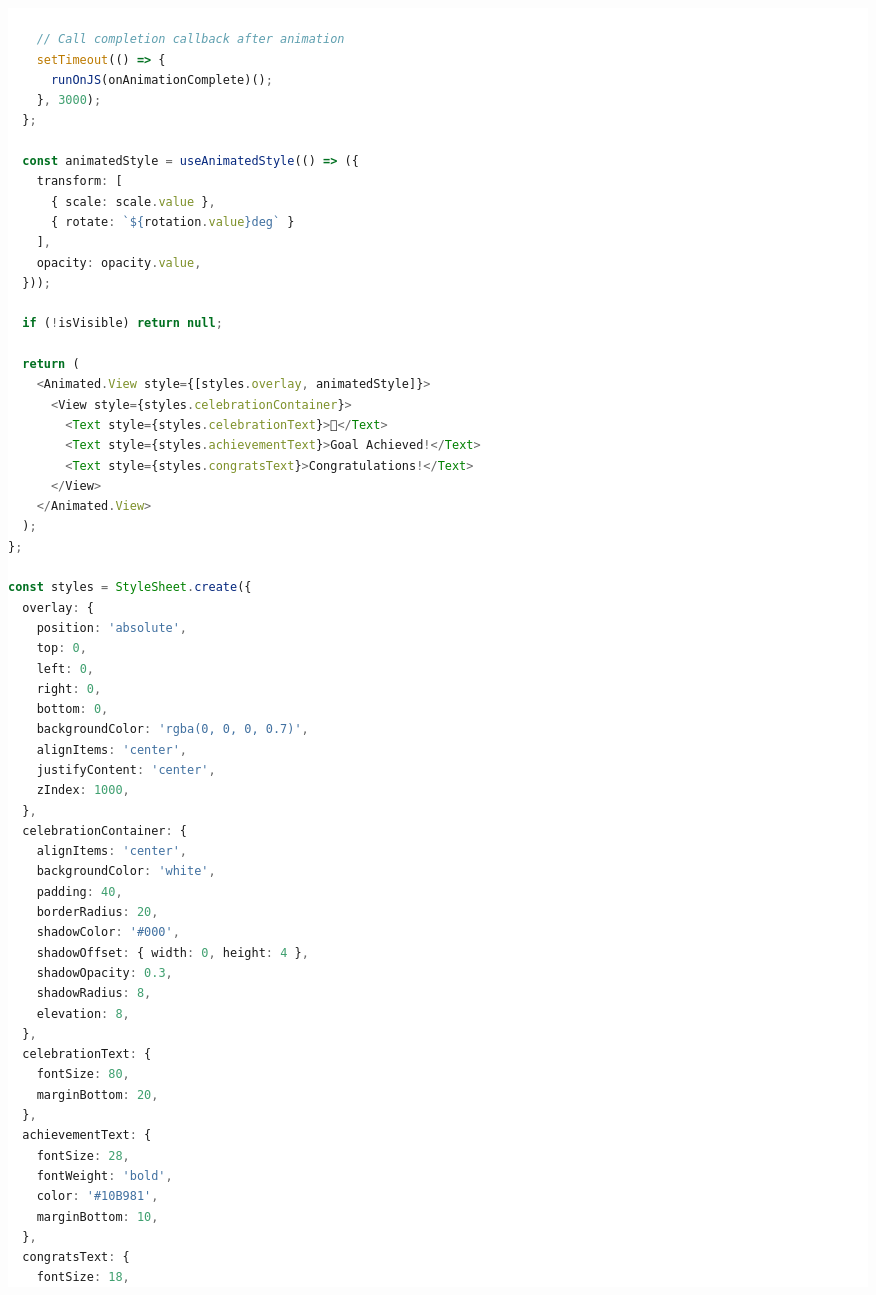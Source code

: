 ```typescript

    // Call completion callback after animation
    setTimeout(() => {
      runOnJS(onAnimationComplete)();
    }, 3000);
  };

  const animatedStyle = useAnimatedStyle(() => ({
    transform: [
      { scale: scale.value },
      { rotate: `${rotation.value}deg` }
    ],
    opacity: opacity.value,
  }));

  if (!isVisible) return null;

  return (
    <Animated.View style={[styles.overlay, animatedStyle]}>
      <View style={styles.celebrationContainer}>
        <Text style={styles.celebrationText}>🎉</Text>
        <Text style={styles.achievementText}>Goal Achieved!</Text>
        <Text style={styles.congratsText}>Congratulations!</Text>
      </View>
    </Animated.View>
  );
};

const styles = StyleSheet.create({
  overlay: {
    position: 'absolute',
    top: 0,
    left: 0,
    right: 0,
    bottom: 0,
    backgroundColor: 'rgba(0, 0, 0, 0.7)',
    alignItems: 'center',
    justifyContent: 'center',
    zIndex: 1000,
  },
  celebrationContainer: {
    alignItems: 'center',
    backgroundColor: 'white',
    padding: 40,
    borderRadius: 20,
    shadowColor: '#000',
    shadowOffset: { width: 0, height: 4 },
    shadowOpacity: 0.3,
    shadowRadius: 8,
    elevation: 8,
  },
  celebrationText: {
    fontSize: 80,
    marginBottom: 20,
  },
  achievementText: {
    fontSize: 28,
    fontWeight: 'bold',
    color: '#10B981',
    marginBottom: 10,
  },
  congratsText: {
    fontSize: 18,
```